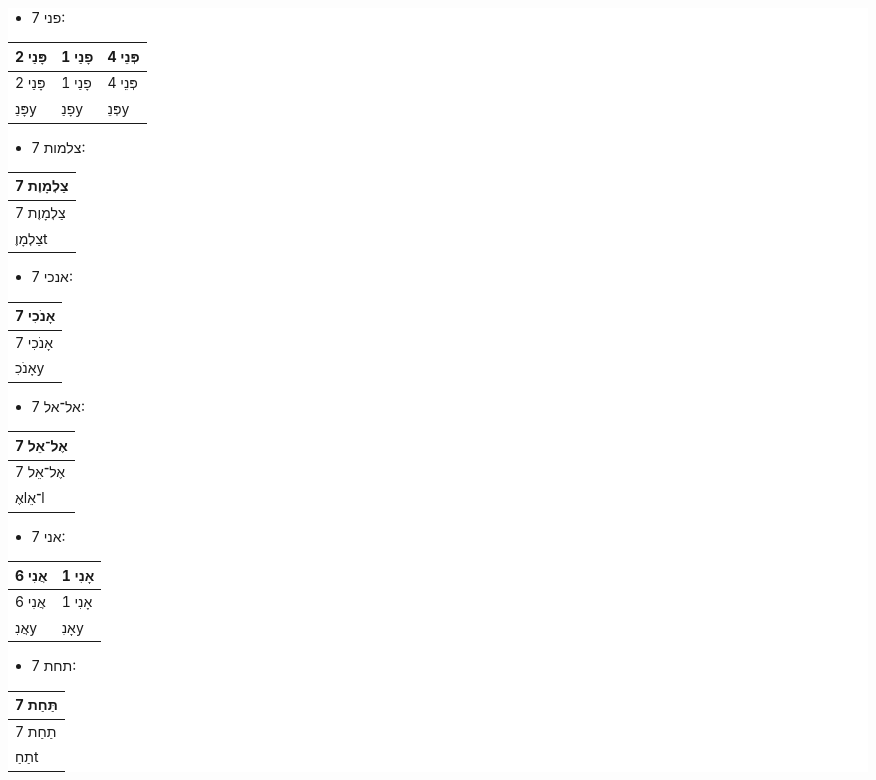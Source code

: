  * פני 7: 

|פָּנַי 2|פָנַי 1|פְּנֵי 4|
|-|-|-|
|פָּנַי 2|פָנַי 1|פְּנֵי 4|
|פָּנַy|פָנַy|פְּנֵy|

 * צלמות 7: 

|צַלְמָוֶת 7|
|-|
|צַלְמָוֶת 7|
|צַלְמָוֶt|

 * אנכי 7: 

|אָנֹכִי 7|
|-|
|אָנֹכִי 7|
|אָנֹכִy|

 * אל־אל 7: 

|אֶל־אֵל 7|
|-|
|אֶל־אֵל 7|
|אֶl־אֵl|

 * אני 7: 

|אֲנִי 6|אָנִי 1|
|-|-|
|אֲנִי 6|אָנִי 1|
|אֲנִy|אָנִy|

 * תחת 7: 

|תַּחַת 7|
|-|
|תַחַת 7|
|תַחַt|
